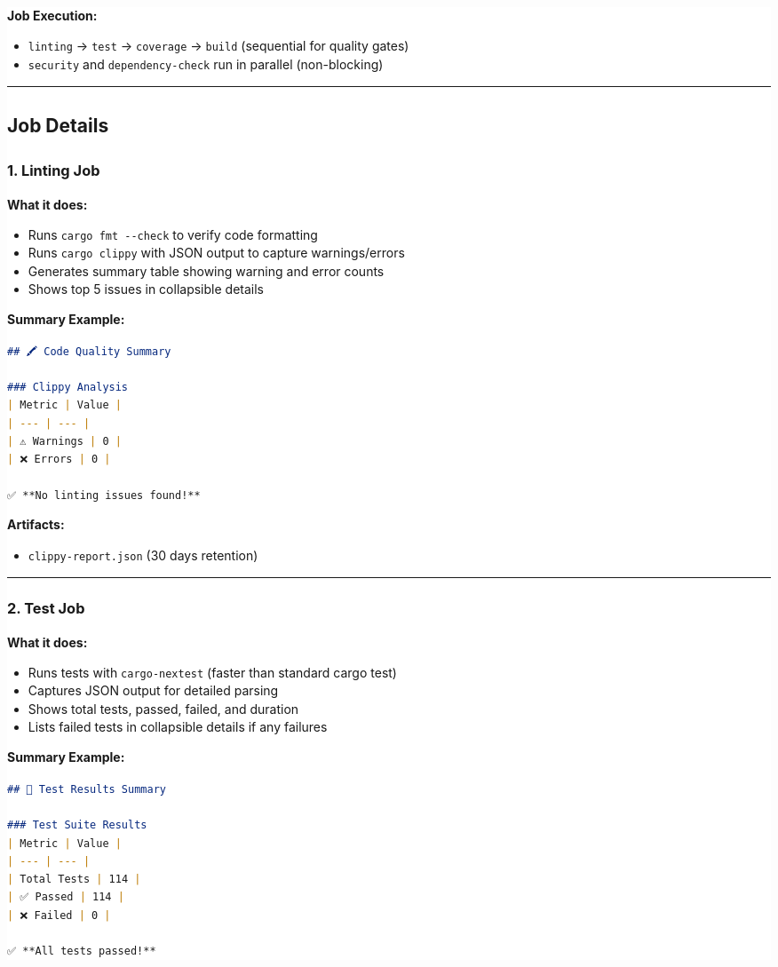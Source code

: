 **Job Execution:**
- `linting` → `test` → `coverage` → `build` (sequential for quality gates)
- `security` and `dependency-check` run in parallel (non-blocking)

---

## Job Details

### 1. Linting Job

**What it does:**
- Runs `cargo fmt --check` to verify code formatting
- Runs `cargo clippy` with JSON output to capture warnings/errors
- Generates summary table showing warning and error counts
- Shows top 5 issues in collapsible details

**Summary Example:**
```markdown
## 🖍️ Code Quality Summary

### Clippy Analysis
| Metric | Value |
| --- | --- |
| ⚠️ Warnings | 0 |
| ❌ Errors | 0 |

✅ **No linting issues found!**
```

**Artifacts:**
- `clippy-report.json` (30 days retention)

---

### 2. Test Job

**What it does:**
- Runs tests with `cargo-nextest` (faster than standard cargo test)
- Captures JSON output for detailed parsing
- Shows total tests, passed, failed, and duration
- Lists failed tests in collapsible details if any failures

**Summary Example:**
```markdown
## 🧪 Test Results Summary

### Test Suite Results
| Metric | Value |
| --- | --- |
| Total Tests | 114 |
| ✅ Passed | 114 |
| ❌ Failed | 0 |

✅ **All tests passed!**
```
